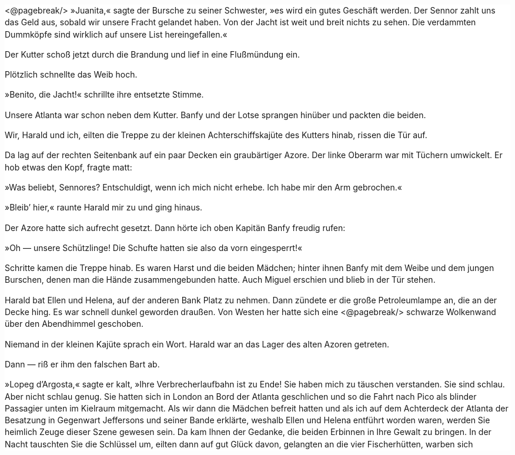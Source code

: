 <@pagebreak/>
»Juanita,« sagte der Bursche zu seiner Schwester, »es
wird ein gutes Geschäft werden. Der Sennor zahlt uns
das Geld aus, sobald wir unsere Fracht gelandet haben.
Von der Jacht ist weit und breit nichts zu sehen. Die
verdammten Dummköpfe sind wirklich auf unsere List
hereingefallen.«

Der Kutter schoß jetzt durch die Brandung und lief
in eine Flußmündung ein.

Plötzlich schnellte das Weib hoch.

»Benito, die Jacht!« schrillte ihre entsetzte Stimme.

Unsere Atlanta war schon neben dem Kutter. Banfy
und der Lotse sprangen hinüber und packten die beiden.

Wir, Harald und ich, eilten die Treppe zu der kleinen
Achterschiffskajüte des Kutters hinab, rissen die Tür auf.

Da lag auf der rechten Seitenbank auf ein paar
Decken ein graubärtiger Azore. Der linke Oberarm war
mit Tüchern umwickelt. Er hob etwas den Kopf, fragte
matt:

»Was beliebt, Sennores? Entschuldigt, wenn ich
mich nicht erhebe. Ich habe mir den Arm gebrochen.«

»Bleib’ hier,« raunte Harald mir zu und ging
hinaus.

Der Azore hatte sich aufrecht gesetzt. Dann hörte ich
oben Kapitän Banfy freudig rufen:

»Oh — unsere Schützlinge! Die Schufte hatten sie
also da vorn eingesperrt!«

Schritte kamen die Treppe hinab. Es waren Harst
und die beiden Mädchen; hinter ihnen Banfy mit dem
Weibe und dem jungen Burschen, denen man die Hände
zusammengebunden hatte. Auch Miguel erschien und
blieb in der Tür stehen.

Harald bat Ellen und Helena, auf der anderen Bank
Platz zu nehmen. Dann zündete er die große Petroleumlampe
an, die an der Decke hing. Es war schnell dunkel
geworden draußen. Von Westen her hatte sich eine
<@pagebreak/>
schwarze Wolkenwand über den Abendhimmel geschoben.

Niemand in der kleinen Kajüte sprach ein Wort.
Harald war an das Lager des alten Azoren getreten.

Dann — riß er ihm den falschen Bart ab.

»Lopeg d’Argosta,« sagte er kalt, »Ihre Verbrecherlaufbahn
ist zu Ende! Sie haben mich zu täuschen verstanden.
Sie sind schlau. Aber nicht schlau genug. Sie
hatten sich in London an Bord der Atlanta geschlichen
und so die Fahrt nach Pico als blinder Passagier unten
im Kielraum mitgemacht. Als wir dann die Mädchen
befreit hatten und als ich auf dem Achterdeck der Atlanta
der Besatzung in Gegenwart Jeffersons und seiner
Bande erklärte, weshalb Ellen und Helena entführt worden
waren, werden Sie heimlich Zeuge dieser Szene gewesen
sein. Da kam Ihnen der Gedanke, die beiden Erbinnen
in Ihre Gewalt zu bringen. In der Nacht tauschten
Sie die Schlüssel um, eilten dann auf gut Glück davon,
gelangten an die vier Fischerhütten, warben sich